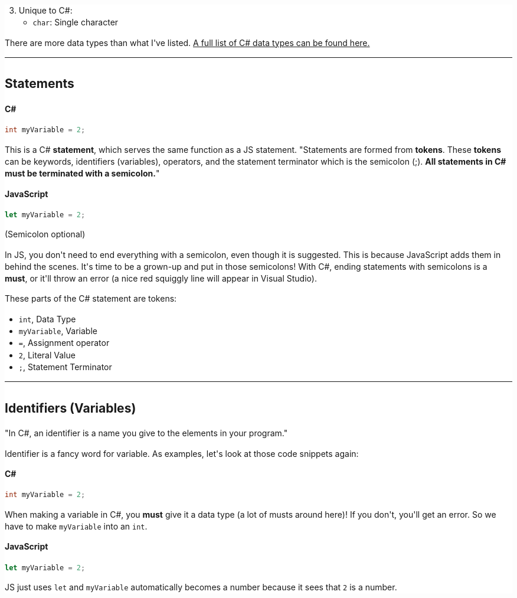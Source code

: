 
3. Unique to C#:
    * `char`: Single character

There are more data types than what I've listed. [A full list of C# data types can be found here.](https://docs.microsoft.com/en-us/dotnet/csharp/tour-of-csharp/types-and-variables)

------
## Statements

**C#**
```csharp
int myVariable = 2;
```

This is a C# **statement**, which serves the same function as a JS statement. "Statements are formed from **tokens**. These **tokens** can be keywords, identifiers (variables), operators, and the statement terminator which is the semicolon (;). **All statements in C# must be terminated with a semicolon.**"

**JavaScript**
```javascript
let myVariable = 2;
```
(Semicolon optional)

In JS, you don't need to end everything with a semicolon, even though it is suggested. This is because JavaScript adds them in behind the scenes. It's time to be a grown-up and put in those semicolons! With C#, ending statements with semicolons is a **must**, or it'll throw an error (a nice red squiggly line will appear in Visual Studio).

These parts of the C# statement are tokens:
* `int`, Data Type
* `myVariable`, Variable
* `=`, Assignment operator
* `2`, Literal Value 
* `;`, Statement Terminator

------
## Identifiers (Variables)

"In C#, an identifier is a name you give to the elements in your program."

Identifier is a fancy word for variable. As examples, let's look at those code snippets again:

**C#**
```csharp
int myVariable = 2;
```
When making a variable in C#, you **must** give it a data type (a lot of musts around here)! If you don't, you'll get an error. So we have to make `myVariable` into an `int`.

**JavaScript**
```javascript
let myVariable = 2;
```
JS just uses `let` and `myVariable` automatically becomes a number because it sees that `2` is a number.

